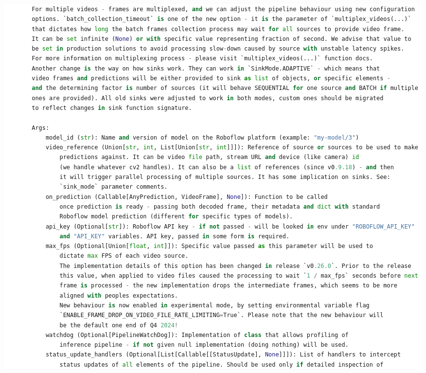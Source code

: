 ```python
        For multiple videos - frames are multiplexed, and we can adjust the pipeline behaviour using new configuration
        options. `batch_collection_timeout` is one of the new option - it is the parameter of `multiplex_videos(...)`
        that dictates how long the batch frames collection process may wait for all sources to provide video frame.
        It can be set infinite (None) or with specific value representing fraction of second. We advise that value to
        be set in production solutions to avoid processing slow-down caused by source with unstable latency spikes.
        For more information on multiplexing process - please visit `multiplex_videos(...)` function docs.
        Another change is the way on how sinks work. They can work in `SinkMode.ADAPTIVE` - which means that
        video frames and predictions will be either provided to sink as list of objects, or specific elements -
        and the determining factor is number of sources (it will behave SEQUENTIAL for one source and BATCH if multiple
        ones are provided). All old sinks were adjusted to work in both modes, custom ones should be migrated
        to reflect changes in sink function signature.

        Args:
            model_id (str): Name and version of model on the Roboflow platform (example: "my-model/3")
            video_reference (Union[str, int, List[Union[str, int]]]): Reference of source or sources to be used to make
                predictions against. It can be video file path, stream URL and device (like camera) id
                (we handle whatever cv2 handles). It can also be a list of references (since v0.9.18) - and then
                it will trigger parallel processing of multiple sources. It has some implication on sinks. See:
                `sink_mode` parameter comments.
            on_prediction (Callable[AnyPrediction, VideoFrame], None]): Function to be called
                once prediction is ready - passing both decoded frame, their metadata and dict with standard
                Roboflow model prediction (different for specific types of models).
            api_key (Optional[str]): Roboflow API key - if not passed - will be looked in env under "ROBOFLOW_API_KEY"
                and "API_KEY" variables. API key, passed in some form is required.
            max_fps (Optional[Union[float, int]]): Specific value passed as this parameter will be used to
                dictate max FPS of each video source.
                The implementation details of this option has been changed in release `v0.26.0`. Prior to the release
                this value, when applied to video files caused the processing to wait `1 / max_fps` seconds before next
                frame is processed - the new implementation drops the intermediate frames, which seems to be more
                aligned with peoples expectations.
                New behaviour is now enabled in experimental mode, by setting environmental variable flag
                `ENABLE_FRAME_DROP_ON_VIDEO_FILE_RATE_LIMITING=True`. Please note that the new behaviour will
                be the default one end of Q4 2024!
            watchdog (Optional[PipelineWatchDog]): Implementation of class that allows profiling of
                inference pipeline - if not given null implementation (doing nothing) will be used.
            status_update_handlers (Optional[List[Callable[[StatusUpdate], None]]]): List of handlers to intercept
                status updates of all elements of the pipeline. Should be used only if detailed inspection of
```